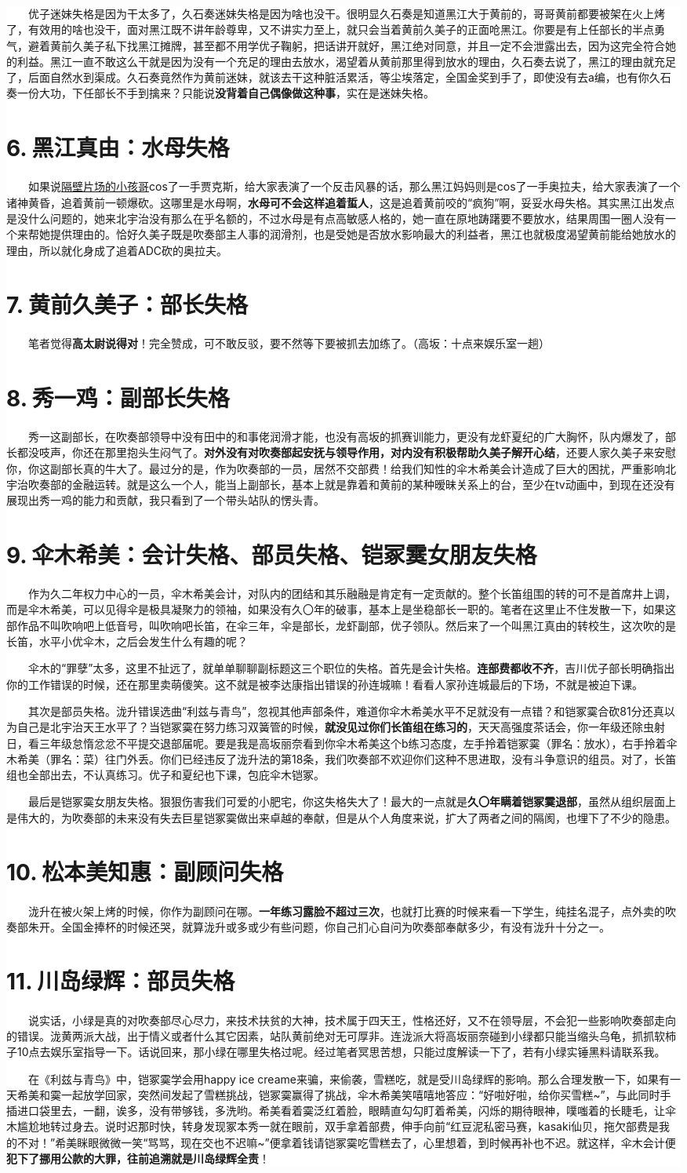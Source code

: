 &emsp;&emsp;优子迷妹失格是因为干太多了，久石奏迷妹失格是因为啥也没干。很明显久石奏是知道黑江大于黄前的，哥哥黄前都要被架在火上烤了，有效用的啥也没干，面对黑江既不讲年龄尊卑，又不讲实力至上，就只会当着黄前久美子的正面呛黑江。你要是有上任部长的半点勇气，避着黄前久美子私下找黑江摊牌，甚至都不用学优子鞠躬，把话讲开就好，黑江绝对同意，并且一定不会泄露出去，因为这完全符合她的利益。黑江一直不敢这么干就是因为没有一个充足的理由去放水，渴望着从黄前那里得到放水的理由，久石奏去说了，黑江的理由就充足了，后面自然水到渠成。久石奏竟然作为黄前迷妹，就该去干这种脏活累活，等尘埃落定，全国金奖到手了，即使没有去a编，也有你久石奏一份大功，下任部长不手到擒来？只能说**没背着自己偶像做这种事**，实在是迷妹失格。

# 6. 黑江真由：水母失格

&emsp;&emsp;如果说[隔壁片场的小孩哥](https://zh.moegirl.org.cn/zh-hans/%E4%BA%95%E8%8A%B9%E4%BB%81%E8%8F%9C)cos了一手贾克斯，给大家表演了一个反击风暴的话，那么黑江妈妈则是cos了一手奥拉夫，给大家表演了一个诸神黄昏，追着黄前一顿爆砍。这哪里是水母啊，**水母可不会这样追着蜇人**，这是追着黄前咬的“疯狗”啊，妥妥水母失格。其实黑江出发点是没什么问题的，她来北宇治没有那么在乎名额的，不过水母是有点高敏感人格的，她一直在原地踌躇要不要放水，结果周围一圈人没有一个来帮她提供理由的。恰好久美子既是吹奏部主人事的润滑剂，也是受她是否放水影响最大的利益者，黑江也就极度渴望黄前能给她放水的理由，所以就化身成了追着ADC砍的奥拉夫。

# 7. 黄前久美子：部长失格

&emsp;&emsp;笔者觉得**高太尉说得对**！完全赞成，可不敢反驳，要不然等下要被抓去加练了。（高坂：十点来娱乐室一趟）

# 8. 秀一鸡：副部长失格

&emsp;&emsp;秀一这副部长，在吹奏部领导中没有田中的和事佬润滑才能，也没有高坂的抓赛训能力，更没有龙虾夏纪的广大胸怀，队内爆发了，部长都没吱声，你还在那里抱头生闷气了。**对外没有对吹奏部起安抚与领导作用，对内没有积极帮助久美子解开心结**，还要人家久美子来安慰你，你这副部长真的牛大了。最过分的是，作为吹奏部的一员，居然不交部费！给我们知性的伞木希美会计造成了巨大的困扰，严重影响北宇治吹奏部的金融运转。就是这么一个人，能当上副部长，基本上就是靠着和黄前的某种暧昧关系上的台，至少在tv动画中，到现在还没有展现出秀一鸡的能力和贡献，我只看到了一个带头站队的愣头青。

# 9. 伞木希美：会计失格、部员失格、铠冢霙女朋友失格

&emsp;&emsp;作为久二年权力中心的一员，伞木希美会计，对队内的团结和其乐融融是肯定有一定贡献的。整个长笛组围的转的可不是首席井上调，而是伞木希美，可以见得伞是极具凝聚力的领袖，如果没有久〇年的破事，基本上是坐稳部长一职的。笔者在这里止不住发散一下，如果这部作品不叫吹响吧上低音号，叫吹响吧长笛，在伞三年，伞是部长，龙虾副部，优子领队。然后来了一个叫黑江真由的转校生，这次吹的是长笛，水平小优伞木，之后会发生什么有趣的呢？

&emsp;&emsp;伞木的“罪孽”太多，这里不扯远了，就单单聊聊副标题这三个职位的失格。首先是会计失格。**连部费都收不齐**，吉川优子部长明确指出你的工作错误的时候，还在那里卖萌傻笑。这不就是被李达康指出错误的孙连城嘛！看看人家孙连城最后的下场，不就是被迫下课。

&emsp;&emsp;其次是部员失格。泷升错误选曲“利兹与青鸟”，忽视其他声部条件，难道你伞木希美水平不足就没有一点错？和铠冢霙合砍81分还真以为自己是北宇治天王水平了？当铠冢霙在努力练习双簧管的时候，**就没见过你们长笛组在练习的**，天天高强度茶话会，你一年级还除虫射日，看三年级怠惰忿忿不平提交退部届呢。要是我是高坂丽奈看到你伞木希美这个b练习态度，左手拎着铠冢霙（罪名：放水），右手拎着伞木希美（罪名：菜）往门外丢。你们已经违反了泷升法的第18条，我们吹奏部不欢迎你们这种不思进取，没有斗争意识的组员。对了，长笛组也全部出去，不认真练习。优子和夏纪也下课，包庇伞木铠冢。

&emsp;&emsp;最后是铠冢霙女朋友失格。狠狠伤害我们可爱的小肥宅，你这失格失大了！最大的一点就是**久〇年瞒着铠冢霙退部**，虽然从组织层面上是伟大的，为吹奏部的未来没有失去巨星铠冢霙做出来卓越的奉献，但是从个人角度来说，扩大了两者之间的隔阂，也埋下了不少的隐患。

# 10. 松本美知惠：副顾问失格

&emsp;&emsp;泷升在被火架上烤的时候，你作为副顾问在哪。**一年练习露脸不超过三次**，也就打比赛的时候来看一下学生，纯挂名混子，点外卖的吹奏部朱开。全国金捧杯的时候还哭，就算泷升或多或少有些问题，你自己扪心自问为吹奏部奉献多少，有没有泷升十分之一。

# 11. 川岛绿辉：部员失格

&emsp;&emsp;说实话，小绿是真的对吹奏部尽心尽力，来技术扶贫的大神，技术属于四天王，性格还好，又不在领导层，不会犯一些影响吹奏部走向的错误。泷黄两派大战，出于情义或者什么其它因素，站队黄前绝对无可厚非。连泷派大将高坂丽奈碰到小绿都只能当缩头乌龟，抓抓软柿子10点去娱乐室指导一下。话说回来，那小绿在哪里失格过呢。经过笔者冥思苦想，只能过度解读一下了，若有小绿实锤黑料请联系我。

&emsp;&emsp;在《利兹与青鸟》中，铠冢霙学会用happy ice creame来骗，来偷袭，雪糕吃，就是受川岛绿辉的影响。那么合理发散一下，如果有一天希美和霙一起放学回家，突然间发起了雪糕挑战，铠冢霙赢得了挑战，伞木希美笑嘻嘻地答应：“好啦好啦，给你买雪糕~”，与此同时手插进口袋里去，一翻，诶多，没有带够钱，多洗哟。希美看着霙泛红着脸，眼睛直勾勾盯着希美，闪烁的期待眼神，噗嗤着的长睫毛，让伞木尴尬地转过身去。说时迟那时快，转身发现冢本秀一就在眼前，双手拿着部费，伸手向前“红豆泥私密马赛，kasaki仙贝，拖欠部费是我的不对！”希美眯眼微微一笑“骂骂，现在交也不迟嘛~”便拿着钱请铠冢霙吃雪糕去了，心里想着，到时候再补也不迟。就这样，伞木会计便**犯下了挪用公款的大罪，往前追溯就是川岛绿辉全责**！
